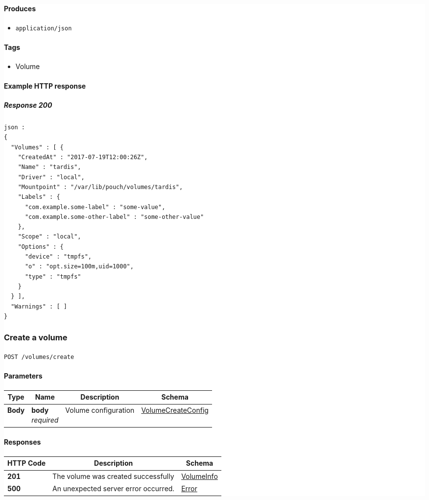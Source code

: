 
#### Produces

* `application/json`


#### Tags

* Volume


#### Example HTTP response

##### Response 200
```
json :
{
  "Volumes" : [ {
    "CreatedAt" : "2017-07-19T12:00:26Z",
    "Name" : "tardis",
    "Driver" : "local",
    "Mountpoint" : "/var/lib/pouch/volumes/tardis",
    "Labels" : {
      "com.example.some-label" : "some-value",
      "com.example.some-other-label" : "some-other-value"
    },
    "Scope" : "local",
    "Options" : {
      "device" : "tmpfs",
      "o" : "opt.size=100m,uid=1000",
      "type" : "tmpfs"
    }
  } ],
  "Warnings" : [ ]
}
```


<a name="volumecreate"></a>
### Create a volume
```
POST /volumes/create
```


#### Parameters

|Type|Name|Description|Schema|
|---|---|---|---|
|**Body**|**body**  <br>*required*|Volume configuration|[VolumeCreateConfig](#volumecreateconfig)|


#### Responses

|HTTP Code|Description|Schema|
|---|---|---|
|**201**|The volume was created successfully|[VolumeInfo](#volumeinfo)|
|**500**|An unexpected server error occurred.|[Error](#error)|

